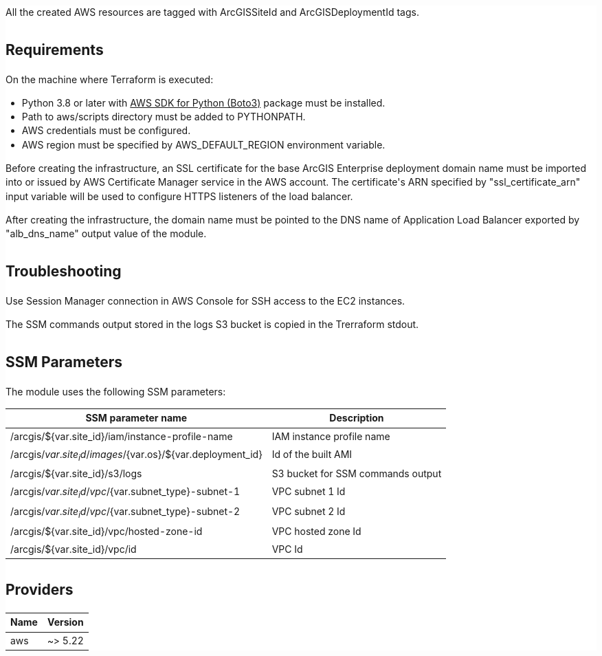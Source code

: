 All the created AWS resources are tagged with ArcGISSiteId and ArcGISDeploymentId tags.

## Requirements

On the machine where Terraform is executed:

* Python 3.8 or later with [AWS SDK for Python (Boto3)](https://aws.amazon.com/sdk-for-python/) package must be installed.
* Path to aws/scripts directory must be added to PYTHONPATH.
* AWS credentials must be configured.
* AWS region must be specified by AWS_DEFAULT_REGION environment variable.

Before creating the infrastructure, an SSL certificate for the base ArcGIS Enterprise deployment domain name
must be imported into or issued by AWS Certificate Manager service in the AWS account. The certificate's
ARN specified by "ssl_certificate_arn" input variable will be used to configure HTTPS listeners of the load balancer.

After creating the infrastructure, the domain name must be pointed to the DNS name of Application Load Balancer
exported by "alb_dns_name" output value of the module.

## Troubleshooting

Use Session Manager connection in AWS Console for SSH access to the EC2 instances.

The SSM commands output stored in the logs S3 bucket is copied in the Trerraform stdout.

## SSM Parameters

The module uses the following SSM parameters:

| SSM parameter name | Description |
|--------------------|-------------|
| /arcgis/${var.site_id}/iam/instance-profile-name | IAM instance profile name |
| /arcgis/${var.site_id}/images/${var.os}/${var.deployment_id} | Id of the built AMI |
| /arcgis/${var.site_id}/s3/logs | S3 bucket for SSM commands output |
| /arcgis/${var.site_id}/vpc/${var.subnet_type}-subnet-1 | VPC subnet 1 Id |
| /arcgis/${var.site_id}/vpc/${var.subnet_type}-subnet-2 | VPC subnet 2 Id |
| /arcgis/${var.site_id}/vpc/hosted-zone-id | VPC hosted zone Id |
| /arcgis/${var.site_id}/vpc/id | VPC Id |

## Providers

| Name | Version |
|------|---------|
| aws | ~> 5.22 |
